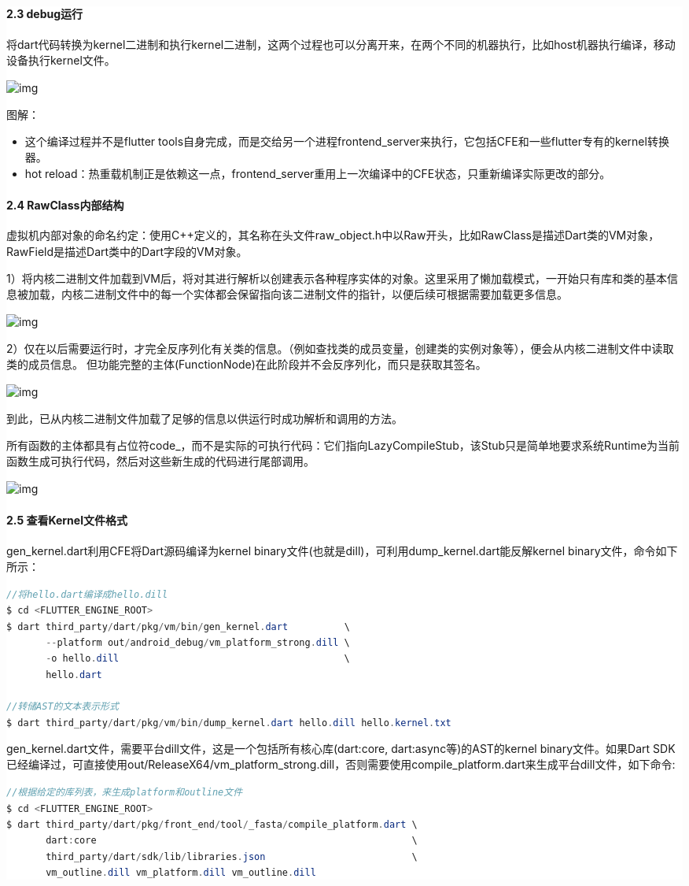 #### 2.3 debug运行

将dart代码转换为kernel二进制和执行kernel二进制，这两个过程也可以分离开来，在两个不同的机器执行，比如host机器执行编译，移动设备执行kernel文件。

![img](http://gityuan.com/img/dart_vm/vm_run/flutter-cfe.png)

图解：

- 这个编译过程并不是flutter tools自身完成，而是交给另一个进程frontend_server来执行，它包括CFE和一些flutter专有的kernel转换器。
- hot reload：热重载机制正是依赖这一点，frontend_server重用上一次编译中的CFE状态，只重新编译实际更改的部分。

#### 2.4 RawClass内部结构

虚拟机内部对象的命名约定：使用C++定义的，其名称在头文件raw_object.h中以Raw开头，比如RawClass是描述Dart类的VM对象，RawField是描述Dart类中的Dart字段的VM对象。

1）将内核二进制文件加载到VM后，将对其进行解析以创建表示各种程序实体的对象。这里采用了懒加载模式，一开始只有库和类的基本信息被加载，内核二进制文件中的每一个实体都会保留指向该二进制文件的指针，以便后续可根据需要加载更多信息。

![img](http://gityuan.com/img/dart_vm/vm_run/kernel-loaded-1.png)

2）仅在以后需要运行时，才完全反序列化有关类的信息。（例如查找类的成员变量，创建类的实例对象等），便会从内核二进制文件中读取类的成员信息。 但功能完整的主体(FunctionNode)在此阶段并不会反序列化，而只是获取其签名。

![img](http://gityuan.com/img/dart_vm/vm_run/kernel-loaded-2.png)

到此，已从内核二进制文件加载了足够的信息以供运行时成功解析和调用的方法。

所有函数的主体都具有占位符code_，而不是实际的可执行代码：它们指向LazyCompileStub，该Stub只是简单地要求系统Runtime为当前函数生成可执行代码，然后对这些新生成的代码进行尾部调用。

![img](http://gityuan.com/img/dart_vm/vm_run/raw-function-lazy-compile.png)

#### 2.5 查看Kernel文件格式

gen_kernel.dart利用CFE将Dart源码编译为kernel binary文件(也就是dill)，可利用dump_kernel.dart能反解kernel binary文件，命令如下所示：

```Java
//将hello.dart编译成hello.dill
$ cd <FLUTTER_ENGINE_ROOT>
$ dart third_party/dart/pkg/vm/bin/gen_kernel.dart          \
       --platform out/android_debug/vm_platform_strong.dill \
       -o hello.dill                                        \
       hello.dart

//转储AST的文本表示形式
$ dart third_party/dart/pkg/vm/bin/dump_kernel.dart hello.dill hello.kernel.txt
```

gen_kernel.dart文件，需要平台dill文件，这是一个包括所有核心库(dart:core, dart:async等)的AST的kernel binary文件。如果Dart SDK已经编译过，可直接使用out/ReleaseX64/vm_platform_strong.dill，否则需要使用compile_platform.dart来生成平台dill文件，如下命令:

```Java
//根据给定的库列表，来生成platform和outline文件
$ cd <FLUTTER_ENGINE_ROOT>
$ dart third_party/dart/pkg/front_end/tool/_fasta/compile_platform.dart \
       dart:core                                                        \        
       third_party/dart/sdk/lib/libraries.json                          \
       vm_outline.dill vm_platform.dill vm_outline.dill                 
```
